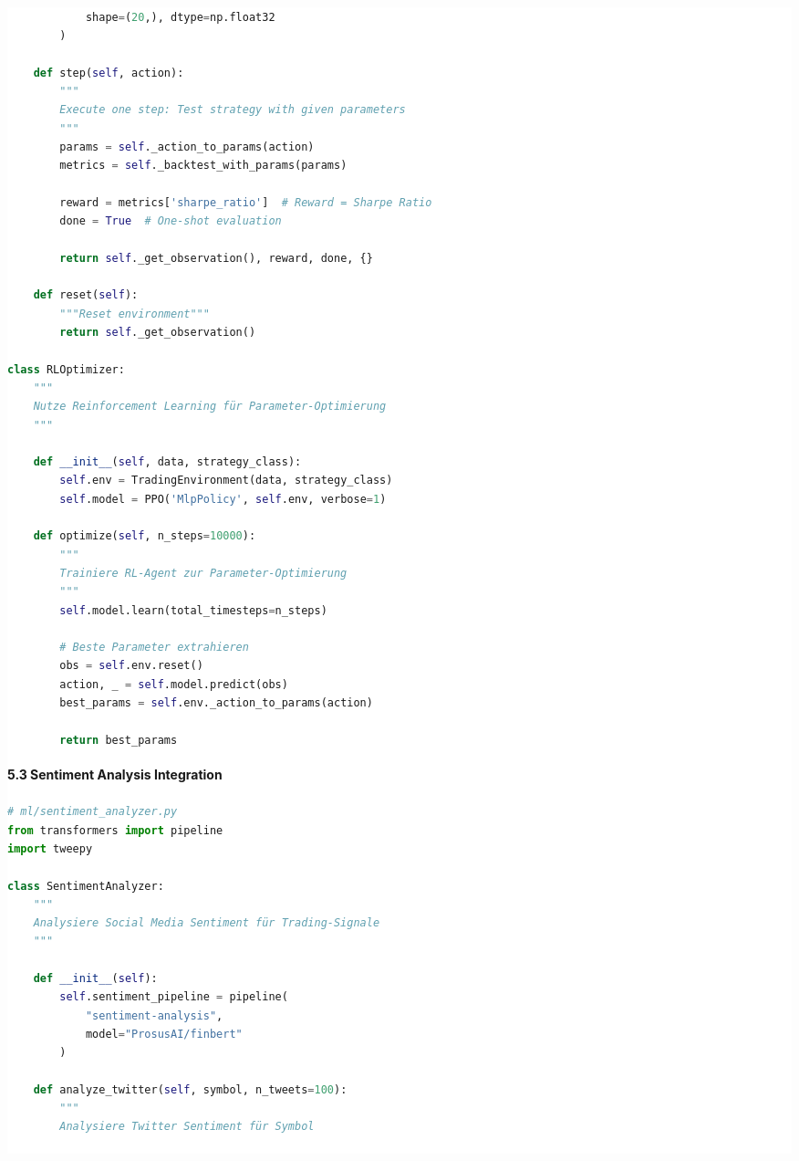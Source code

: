 ```python
            shape=(20,), dtype=np.float32
        )
    
    def step(self, action):
        """
        Execute one step: Test strategy with given parameters
        """
        params = self._action_to_params(action)
        metrics = self._backtest_with_params(params)
        
        reward = metrics['sharpe_ratio']  # Reward = Sharpe Ratio
        done = True  # One-shot evaluation
        
        return self._get_observation(), reward, done, {}
    
    def reset(self):
        """Reset environment"""
        return self._get_observation()

class RLOptimizer:
    """
    Nutze Reinforcement Learning für Parameter-Optimierung
    """
    
    def __init__(self, data, strategy_class):
        self.env = TradingEnvironment(data, strategy_class)
        self.model = PPO('MlpPolicy', self.env, verbose=1)
    
    def optimize(self, n_steps=10000):
        """
        Trainiere RL-Agent zur Parameter-Optimierung
        """
        self.model.learn(total_timesteps=n_steps)
        
        # Beste Parameter extrahieren
        obs = self.env.reset()
        action, _ = self.model.predict(obs)
        best_params = self.env._action_to_params(action)
        
        return best_params
```

#### 5.3 Sentiment Analysis Integration

```python
# ml/sentiment_analyzer.py
from transformers import pipeline
import tweepy

class SentimentAnalyzer:
    """
    Analysiere Social Media Sentiment für Trading-Signale
    """
    
    def __init__(self):
        self.sentiment_pipeline = pipeline(
            "sentiment-analysis",
            model="ProsusAI/finbert"
        )
    
    def analyze_twitter(self, symbol, n_tweets=100):
        """
        Analysiere Twitter Sentiment für Symbol
        
```